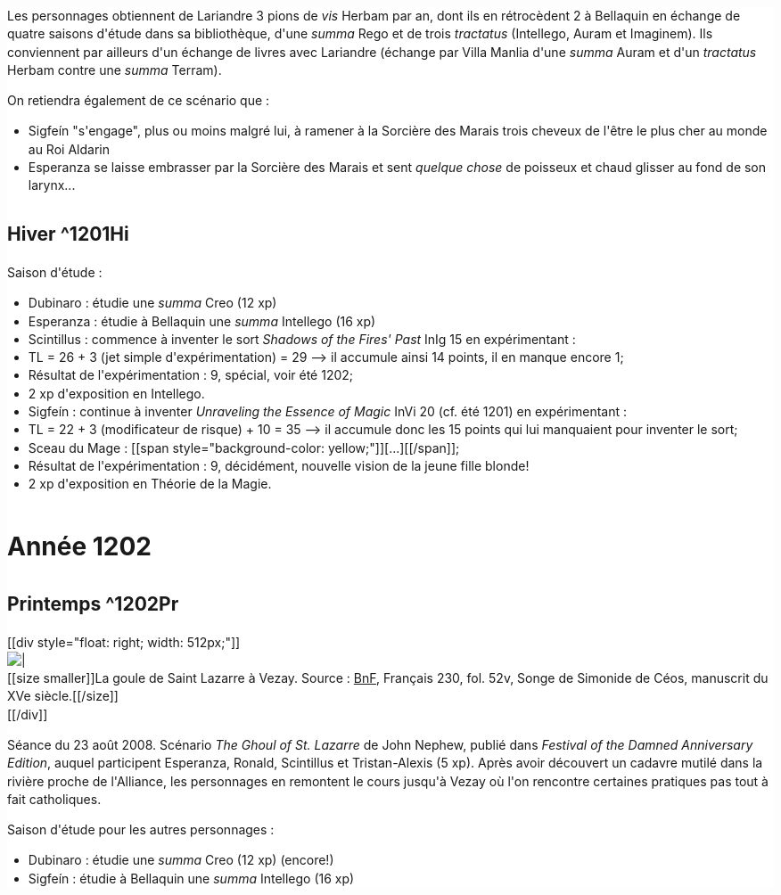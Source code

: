 Les personnages obtiennent de Lariandre 3 pions de *vis* Herbam par an, dont ils en rétrocèdent 2 à Bellaquin en échange de quatre saisons d'étude dans sa bibliothèque, d'une *summa* Rego et de trois *tractatus* (Intellego, Auram et Imaginem). Ils conviennent par ailleurs d'un échange de livres avec Lariandre (échange par Villa Manlia d'une *summa* Auram et d'un *tractatus* Herbam contre une *summa* Terram).

On retiendra également de ce scénario que :  
* Sigfeín "s'engage", plus ou moins malgré lui, à ramener à la Sorcière des Marais trois cheveux de l'être le plus cher au monde au Roi Aldarin  
* Esperanza se laisse embrasser par la Sorcière des Marais et sent *quelque chose* de poisseux et chaud glisser au fond de son larynx...

## Hiver  ^1201Hi

Saison d'étude :  
* Dubinaro : étudie une *summa* Creo (12 xp)  
* Esperanza : étudie à Bellaquin une *summa* Intellego (16 xp)  
* Scintillus : commence à inventer le sort *Shadows of the Fires' Past* InIg 15 en expérimentant :  
 * TL = 26 + 3 (jet simple d'expérimentation) = 29 --> il accumule ainsi 14 points, il en manque encore 1;  
 * Résultat de l'expérimentation : 9, spécial, voir été 1202;  
 * 2 xp d'exposition en Intellego.  
* Sigfeín : continue à inventer *Unraveling the Essence of Magic* InVi 20 (cf. été 1201) en expérimentant :  
 * TL = 22 + 3 (modificateur de risque) + 10 = 35 --> il accumule donc les 15 points qui lui manquaient pour inventer le sort;  
 * Sceau du Mage : [[span style="background-color: yellow;"]][...][[/span]];  
 * Résultat de l'expérimentation : 9, décidément, nouvelle vision de la jeune fille blonde!  
 * 2 xp d'exposition en Théorie de la Magie.

# Année 1202

## Printemps  ^1202Pr
[[div style="float: right; width: 512px;"]]  
![|](http://visualiseur.bnf.fr/ConsulterElementNum?O=IFN-8100130&E=JPEG&Deb=41&Fin=41&Param=C)  
[[size smaller]]La goule de Saint Lazarre à Vezay. Source : [BnF](http://visualiseur.bnf.fr/Visualiseur?Destination=Mandragore&O=8100130&E=41&I=26790&M=imageseule), Français 230, fol. 52v, Songe de Simonide de Céos, manuscrit du XVe siècle.[[/size]]  
[[/div]]

Séance du 23 août 2008. Scénario *The Ghoul of St. Lazarre* de John Nephew, publié dans *Festival of the Damned Anniversary Edition*, auquel participent Esperanza, Ronald, Scintillus et Tristan-Alexis (5 xp). Après avoir découvert un cadavre mutilé dans la rivière proche de l'Alliance, les personnages en remontent le cours jusqu'à Vezay où l'on rencontre certaines pratiques pas tout à fait catholiques.

Saison d'étude pour les autres personnages :  
* Dubinaro : étudie une *summa* Creo (12 xp) (encore!)  
* Sigfeín : étudie à Bellaquin une *summa* Intellego (16 xp)
